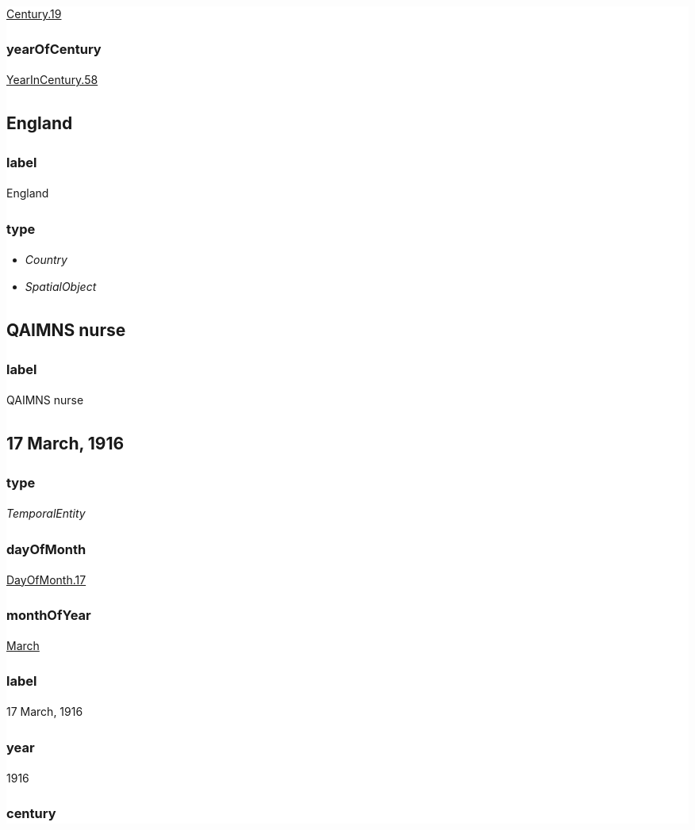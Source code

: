 
[Century.19](#Century.19)

### yearOfCentury


[YearInCentury.58](#YearInCentury.58)

## England

### label


England

### type

 - *Country*

 - *SpatialObject*

## QAIMNS nurse

### label


QAIMNS nurse

## 17 March, 1916

### type


*TemporalEntity*

### dayOfMonth


[DayOfMonth.17](#DayOfMonth.17)

### monthOfYear


[March](#March)

### label


17 March, 1916

### year


1916

### century
